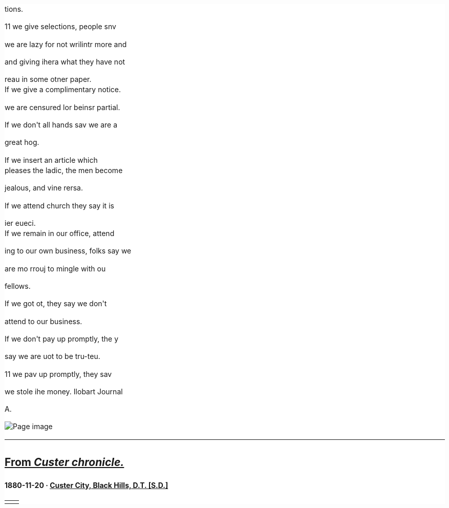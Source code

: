 tions.  
  
11 we give selections, people snv  
  
we are lazy for not wrilintr more and  
  
and giving ihera what they have not  
  
reau in some otner paper.  
If we give a complimentary notice.  
  
we are censured lor beinsr partial.  
  
If we don&#x27;t all hands sav we are a  
  
great hog.  
  
If we insert an article which  
pleases the ladic, the men become  
  
jealous, and vine rersa.  
  
If we attend church they say it is  
  
ier eueci.  
If we remain in our office, attend  
  
ing to our own business, folks say we  
  
are mo rrouj to mingle with ou  
  
fellows.  
  
If we got ot, they say we don&#x27;t  
  
attend to our business.  
  
If we don&#x27;t pay up promptly, the y  
  
say we are uot to be tru-teu.  
  
11 we pav up promptly, they sav  
  
we stole ihe money. Ilobart Journal  
  
A.
</td><td style="width: 50%; max-height: 75%; margin: auto; display: block;">
<img alt="Page image" src="https://tile.loc.gov/image-services/iiif/service:ndnp:az:batch_az_deserttortoise_ver01:data:sn87062082:00202192907:1880111901:0408/pct:35.127796,31.977294,13.801917,39.167455/!600,600/0/default.jpg"/>
</td>
</tr></table>

---

## [From _Custer chronicle._](https://www.loc.gov/resource/sn97065762/1880-11-20/ed-1/?sp=4)

#### 1880-11-20 &middot; [Custer City, Black Hills, D.T. [S.D.]](http://dbpedia.org/resource/Custer%2C_South_Dakota)

<table style="width: 100%;"><tr><td style="width: 50%">
